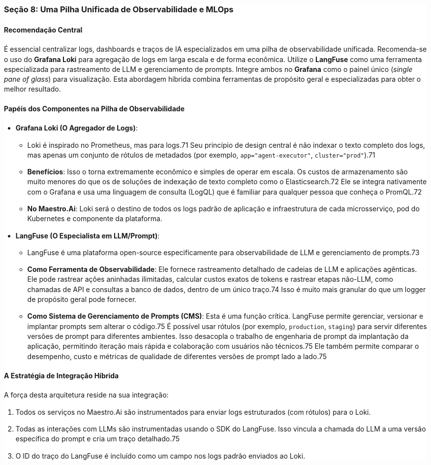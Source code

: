### Seção 8: Uma Pilha Unificada de Observabilidade e MLOps

#### Recomendação Central

É essencial centralizar logs, dashboards e traços de IA especializados em uma pilha de observabilidade unificada. Recomenda-se o uso do **Grafana Loki** para agregação de logs em larga escala e de forma econômica. Utilize o **LangFuse** como uma ferramenta especializada para rastreamento de LLM e gerenciamento de prompts. Integre ambos no **Grafana** como o painel único (_single pane of glass_) para visualização. Esta abordagem híbrida combina ferramentas de propósito geral e especializadas para obter o melhor resultado.

#### Papéis dos Componentes na Pilha de Observabilidade

- **Grafana Loki (O Agregador de Logs)**:
    
    - Loki é inspirado no Prometheus, mas para logs.71 Seu princípio de design central é não indexar o texto completo dos logs, mas apenas um conjunto de rótulos de metadados (por exemplo, `app="agent-executor"`, `cluster="prod"`).71
        
    - **Benefícios**: Isso o torna extremamente econômico e simples de operar em escala. Os custos de armazenamento são muito menores do que os de soluções de indexação de texto completo como o Elasticsearch.72 Ele se integra nativamente com o Grafana e usa uma linguagem de consulta (LogQL) que é familiar para qualquer pessoa que conheça o PromQL.72
        
    - **No Maestro.Ai**: Loki será o destino de todos os logs padrão de aplicação e infraestrutura de cada microsserviço, pod do Kubernetes e componente da plataforma.
        
- **LangFuse (O Especialista em LLM/Prompt)**:
    
    - LangFuse é uma plataforma open-source especificamente para observabilidade de LLM e gerenciamento de prompts.73
        
    - **Como Ferramenta de Observabilidade**: Ele fornece rastreamento detalhado de cadeias de LLM e aplicações agênticas. Ele pode rastrear ações aninhadas ilimitadas, calcular custos exatos de tokens e rastrear etapas não-LLM, como chamadas de API e consultas a banco de dados, dentro de um único traço.74 Isso é muito mais granular do que um logger de propósito geral pode fornecer.
        
    - **Como Sistema de Gerenciamento de Prompts (CMS)**: Esta é uma função crítica. LangFuse permite gerenciar, versionar e implantar prompts sem alterar o código.75 É possível usar rótulos (por exemplo, `production`, `staging`) para servir diferentes versões de prompt para diferentes ambientes. Isso desacopla o trabalho de engenharia de prompt da implantação da aplicação, permitindo iteração mais rápida e colaboração com usuários não técnicos.75 Ele também permite comparar o desempenho, custo e métricas de qualidade de diferentes versões de prompt lado a lado.75
        

#### A Estratégia de Integração Híbrida

A força desta arquitetura reside na sua integração:

1. Todos os serviços no Maestro.Ai são instrumentados para enviar logs estruturados (com rótulos) para o Loki.
    
2. Todas as interações com LLMs são instrumentadas usando o SDK do LangFuse. Isso vincula a chamada do LLM a uma versão específica do prompt e cria um traço detalhado.75
    
3. O ID do traço do LangFuse é incluído como um campo nos logs padrão enviados ao Loki.
    